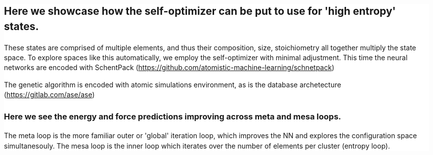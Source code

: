 ## Here we showcase how the self-optimizer can be put to use for 'high entropy' states.
These states are comprised of multiple elements, and thus their composition, size, stoichiometry all together multiply the state space.
To explore spaces like this automatically, we employ the self-optimizer with minimal adjustment.
This time the neural networks are encoded with SchentPack (https://github.com/atomistic-machine-learning/schnetpack)

The genetic algorithm is encoded with atomic simulations environment, as is the database archetecture (https://gitlab.com/ase/ase)


### Here we see the energy and force predictions improving across meta and mesa loops.
The meta loop is the more familiar outer or 'global' iteration loop, which improves the NN and explores the configuration space simultanesouly. 
The mesa loop is the inner loop which iterates over the number of elements per cluster (entropy loop).

<p align="center">